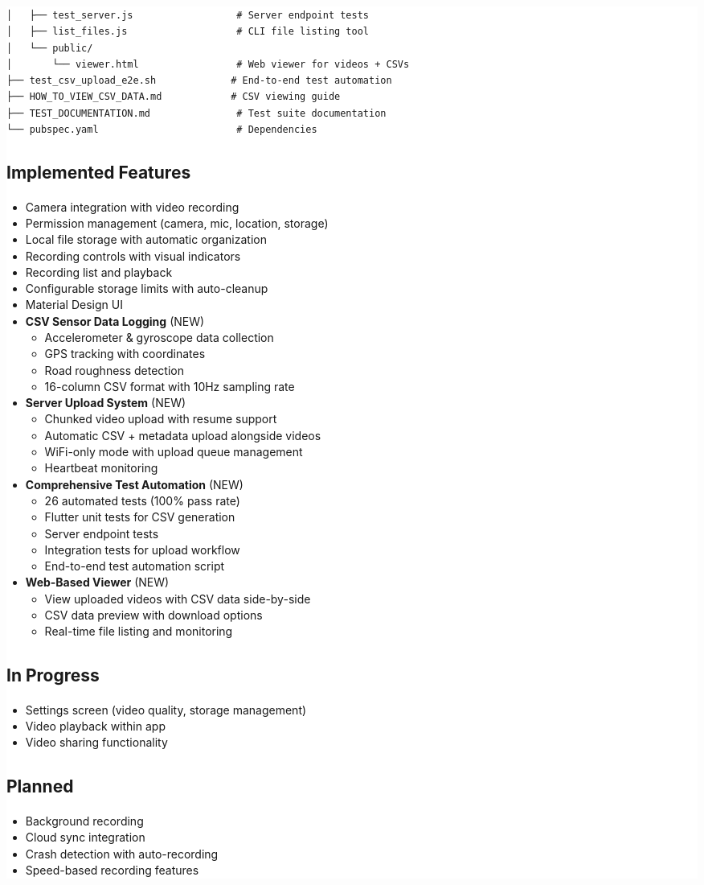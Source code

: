 ```
│   ├── test_server.js                  # Server endpoint tests
│   ├── list_files.js                   # CLI file listing tool
│   └── public/
│       └── viewer.html                 # Web viewer for videos + CSVs
├── test_csv_upload_e2e.sh             # End-to-end test automation
├── HOW_TO_VIEW_CSV_DATA.md            # CSV viewing guide
├── TEST_DOCUMENTATION.md               # Test suite documentation
└── pubspec.yaml                        # Dependencies
```

## Implemented Features
- Camera integration with video recording
- Permission management (camera, mic, location, storage)
- Local file storage with automatic organization
- Recording controls with visual indicators
- Recording list and playback
- Configurable storage limits with auto-cleanup
- Material Design UI
- **CSV Sensor Data Logging** (NEW)
  - Accelerometer & gyroscope data collection
  - GPS tracking with coordinates
  - Road roughness detection
  - 16-column CSV format with 10Hz sampling rate
- **Server Upload System** (NEW)
  - Chunked video upload with resume support
  - Automatic CSV + metadata upload alongside videos
  - WiFi-only mode with upload queue management
  - Heartbeat monitoring
- **Comprehensive Test Automation** (NEW)
  - 26 automated tests (100% pass rate)
  - Flutter unit tests for CSV generation
  - Server endpoint tests
  - Integration tests for upload workflow
  - End-to-end test automation script
- **Web-Based Viewer** (NEW)
  - View uploaded videos with CSV data side-by-side
  - CSV data preview with download options
  - Real-time file listing and monitoring

## In Progress
- Settings screen (video quality, storage management)
- Video playback within app
- Video sharing functionality

## Planned
- Background recording
- Cloud sync integration
- Crash detection with auto-recording
- Speed-based recording features
